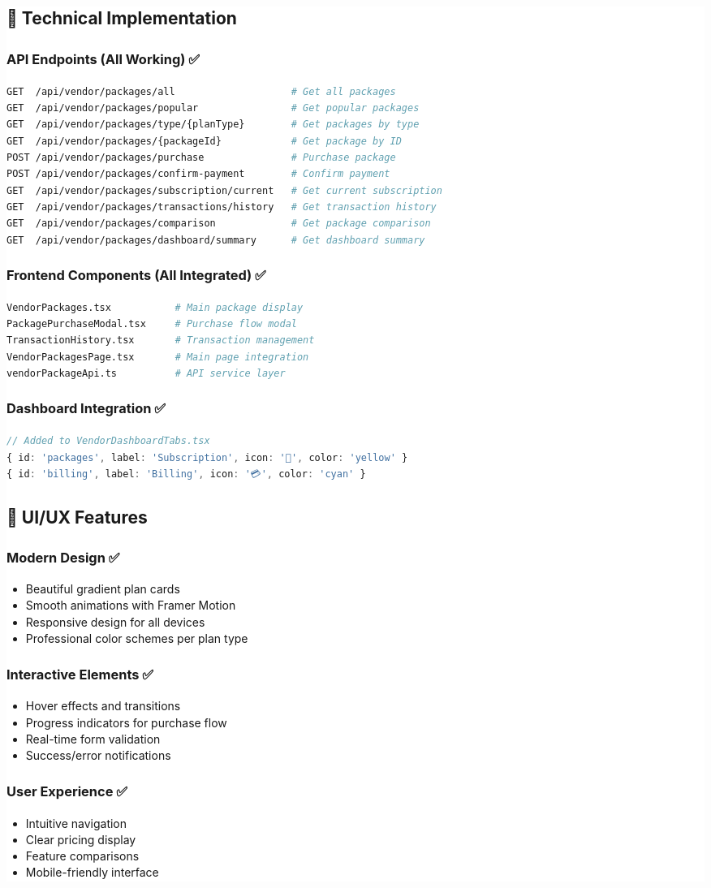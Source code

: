 ## 🔧 **Technical Implementation**

### **API Endpoints (All Working) ✅**
```bash
GET  /api/vendor/packages/all                    # Get all packages
GET  /api/vendor/packages/popular                # Get popular packages  
GET  /api/vendor/packages/type/{planType}        # Get packages by type
GET  /api/vendor/packages/{packageId}            # Get package by ID
POST /api/vendor/packages/purchase               # Purchase package
POST /api/vendor/packages/confirm-payment        # Confirm payment
GET  /api/vendor/packages/subscription/current   # Get current subscription
GET  /api/vendor/packages/transactions/history   # Get transaction history
GET  /api/vendor/packages/comparison             # Get package comparison
GET  /api/vendor/packages/dashboard/summary      # Get dashboard summary
```

### **Frontend Components (All Integrated) ✅**
```bash
VendorPackages.tsx           # Main package display
PackagePurchaseModal.tsx     # Purchase flow modal
TransactionHistory.tsx       # Transaction management
VendorPackagesPage.tsx       # Main page integration
vendorPackageApi.ts          # API service layer
```

### **Dashboard Integration ✅**
```typescript
// Added to VendorDashboardTabs.tsx
{ id: 'packages', label: 'Subscription', icon: '💎', color: 'yellow' }
{ id: 'billing', label: 'Billing', icon: '💳', color: 'cyan' }
```

## 🎨 **UI/UX Features**

### **Modern Design ✅**
- Beautiful gradient plan cards
- Smooth animations with Framer Motion
- Responsive design for all devices
- Professional color schemes per plan type

### **Interactive Elements ✅**
- Hover effects and transitions
- Progress indicators for purchase flow
- Real-time form validation
- Success/error notifications

### **User Experience ✅**
- Intuitive navigation
- Clear pricing display
- Feature comparisons
- Mobile-friendly interface
